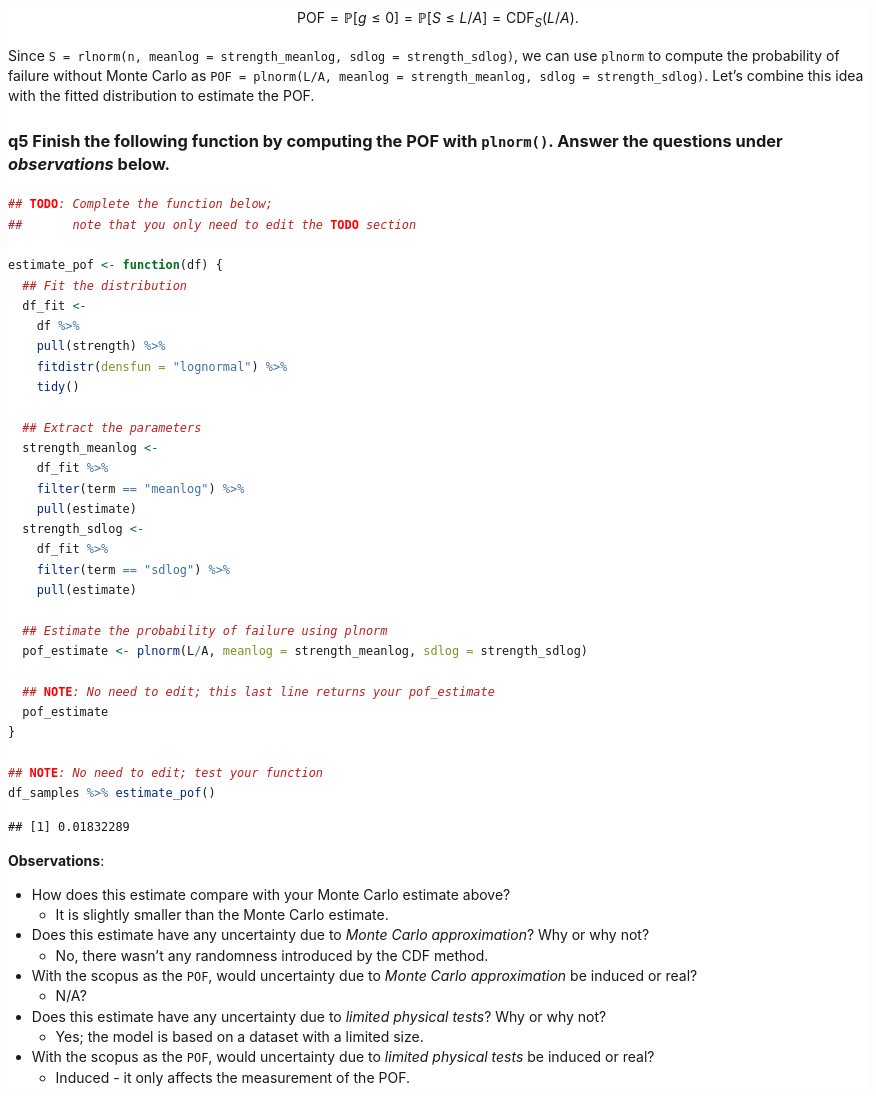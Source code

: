 $$\text{POF} = \mathbb{P}[g \leq 0] = \mathbb{P}[S \leq L / A] = \text{CDF}_S(L/A).$$

Since
`S = rlnorm(n, meanlog = strength_meanlog, sdlog = strength_sdlog)`, we
can use `plnorm` to compute the probability of failure without Monte
Carlo as
`POF = plnorm(L/A, meanlog = strength_meanlog, sdlog = strength_sdlog)`.
Let’s combine this idea with the fitted distribution to estimate the
POF.

### **q5** Finish the following function by computing the POF with `plnorm()`. Answer the questions under *observations* below.

``` r
## TODO: Complete the function below;
##       note that you only need to edit the TODO section

estimate_pof <- function(df) {
  ## Fit the distribution
  df_fit <-
    df %>%
    pull(strength) %>%
    fitdistr(densfun = "lognormal") %>%
    tidy()

  ## Extract the parameters
  strength_meanlog <-
    df_fit %>%
    filter(term == "meanlog") %>%
    pull(estimate)
  strength_sdlog <-
    df_fit %>%
    filter(term == "sdlog") %>%
    pull(estimate)

  ## Estimate the probability of failure using plnorm
  pof_estimate <- plnorm(L/A, meanlog = strength_meanlog, sdlog = strength_sdlog)

  ## NOTE: No need to edit; this last line returns your pof_estimate
  pof_estimate
}

## NOTE: No need to edit; test your function
df_samples %>% estimate_pof()
```

    ## [1] 0.01832289

**Observations**:

- How does this estimate compare with your Monte Carlo estimate above?
  - It is slightly smaller than the Monte Carlo estimate.
- Does this estimate have any uncertainty due to *Monte Carlo
  approximation*? Why or why not?
  - No, there wasn’t any randomness introduced by the CDF method.
- With the scopus as the `POF`, would uncertainty due to *Monte Carlo
  approximation* be induced or real?
  - N/A?
- Does this estimate have any uncertainty due to *limited physical
  tests*? Why or why not?
  - Yes; the model is based on a dataset with a limited size.
- With the scopus as the `POF`, would uncertainty due to *limited
  physical tests* be induced or real?
  - Induced - it only affects the measurement of the POF.